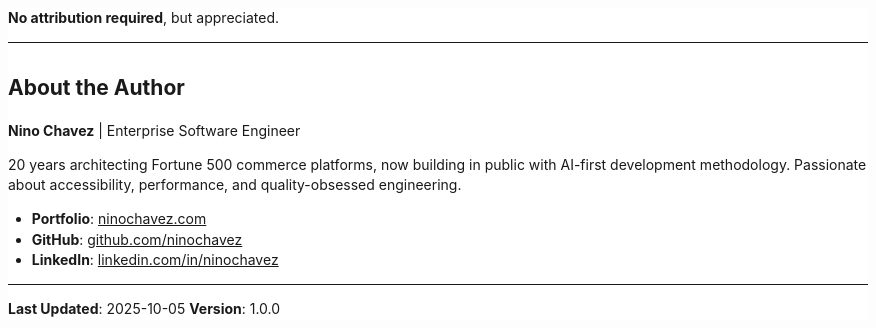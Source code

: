 **No attribution required**, but appreciated.

---

## About the Author

**Nino Chavez** | Enterprise Software Engineer

20 years architecting Fortune 500 commerce platforms, now building in public with AI-first development methodology. Passionate about accessibility, performance, and quality-obsessed engineering.

- **Portfolio**: [ninochavez.com](https://ninochavez.com)
- **GitHub**: [github.com/ninochavez](https://github.com/ninochavez)
- **LinkedIn**: [linkedin.com/in/ninochavez](https://linkedin.com/in/ninochavez)

---

**Last Updated**: 2025-10-05
**Version**: 1.0.0
